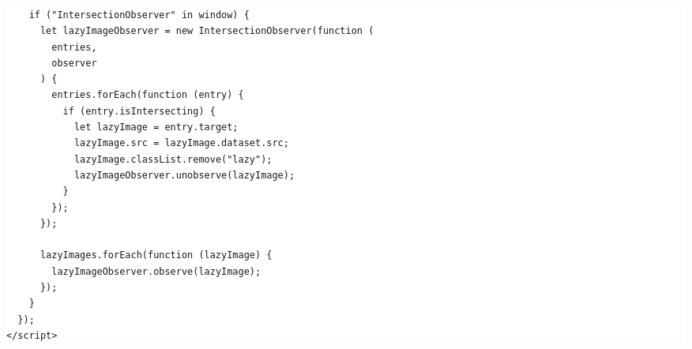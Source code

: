         if ("IntersectionObserver" in window) {
          let lazyImageObserver = new IntersectionObserver(function (
            entries,
            observer
          ) {
            entries.forEach(function (entry) {
              if (entry.isIntersecting) {
                let lazyImage = entry.target;
                lazyImage.src = lazyImage.dataset.src;
                lazyImage.classList.remove("lazy");
                lazyImageObserver.unobserve(lazyImage);
              }
            });
          });

          lazyImages.forEach(function (lazyImage) {
            lazyImageObserver.observe(lazyImage);
          });
        }
      });
    </script>
  </body>
</html>
